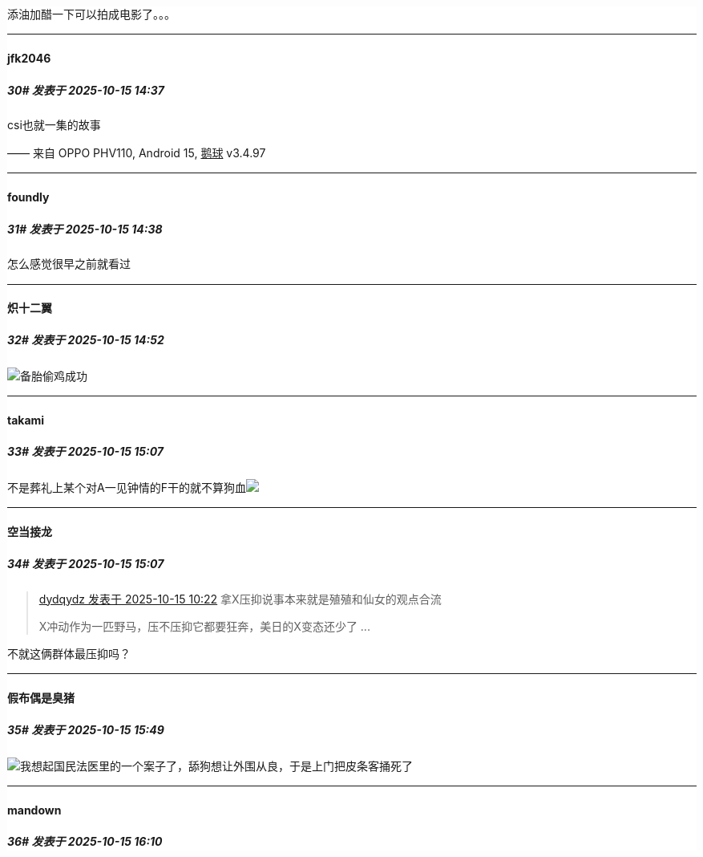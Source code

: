 添油加醋一下可以拍成电影了。。。

*****

####  jfk2046  
##### 30#       发表于 2025-10-15 14:37

csi也就一集的故事

—— 来自 OPPO PHV110, Android 15, [鹅球](https://www.pgyer.com/GcUxKd4w) v3.4.97

*****

####  foundly  
##### 31#       发表于 2025-10-15 14:38

怎么感觉很早之前就看过

*****

####  炽十二翼  
##### 32#       发表于 2025-10-15 14:52

<img src="https://static.stage1st.com/image/smiley/face2017/174.png" referrerpolicy="no-referrer">备胎偷鸡成功

*****

####  takami  
##### 33#       发表于 2025-10-15 15:07

不是葬礼上某个对A一见钟情的F干的就不算狗血<img src="https://static.stage1st.com/image/smiley/face2017/053.png" referrerpolicy="no-referrer">

*****

####  空当接龙  
##### 34#       发表于 2025-10-15 15:07

<blockquote><a href="httphttps://stage1st.com/2b/forum.php?mod=redirect&amp;goto=findpost&amp;pid=68572918&amp;ptid=2264467" target="_blank">dydqydz 发表于 2025-10-15 10:22</a>
拿X压抑说事本来就是殖殖和仙女的观点合流

X冲动作为一匹野马，压不压抑它都要狂奔，美日的X变态还少了 ...</blockquote>
不就这俩群体最压抑吗？

*****

####  假布偶是臭猪  
##### 35#       发表于 2025-10-15 15:49

<img src="https://static.stage1st.com/image/smiley/face2017/020.png" referrerpolicy="no-referrer">我想起国民法医里的一个案子了，舔狗想让外围从良，于是上门把皮条客捅死了

*****

####  mandown  
##### 36#       发表于 2025-10-15 16:10
